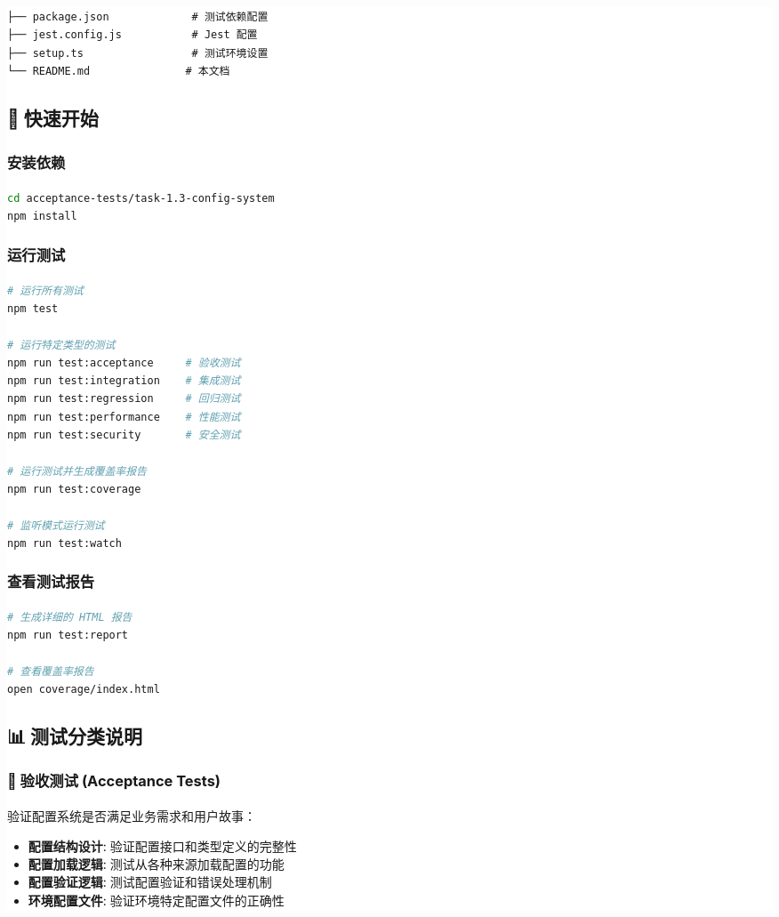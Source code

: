 ```
├── package.json             # 测试依赖配置
├── jest.config.js           # Jest 配置
├── setup.ts                 # 测试环境设置
└── README.md               # 本文档
```

## 🚀 快速开始

### 安装依赖

```bash
cd acceptance-tests/task-1.3-config-system
npm install
```

### 运行测试

```bash
# 运行所有测试
npm test

# 运行特定类型的测试
npm run test:acceptance     # 验收测试
npm run test:integration    # 集成测试
npm run test:regression     # 回归测试
npm run test:performance    # 性能测试
npm run test:security       # 安全测试

# 运行测试并生成覆盖率报告
npm run test:coverage

# 监听模式运行测试
npm run test:watch
```

### 查看测试报告

```bash
# 生成详细的 HTML 报告
npm run test:report

# 查看覆盖率报告
open coverage/index.html
```

## 📊 测试分类说明

### 🎯 验收测试 (Acceptance Tests)
验证配置系统是否满足业务需求和用户故事：
- **配置结构设计**: 验证配置接口和类型定义的完整性
- **配置加载逻辑**: 测试从各种来源加载配置的功能
- **配置验证逻辑**: 测试配置验证和错误处理机制
- **环境配置文件**: 验证环境特定配置文件的正确性
